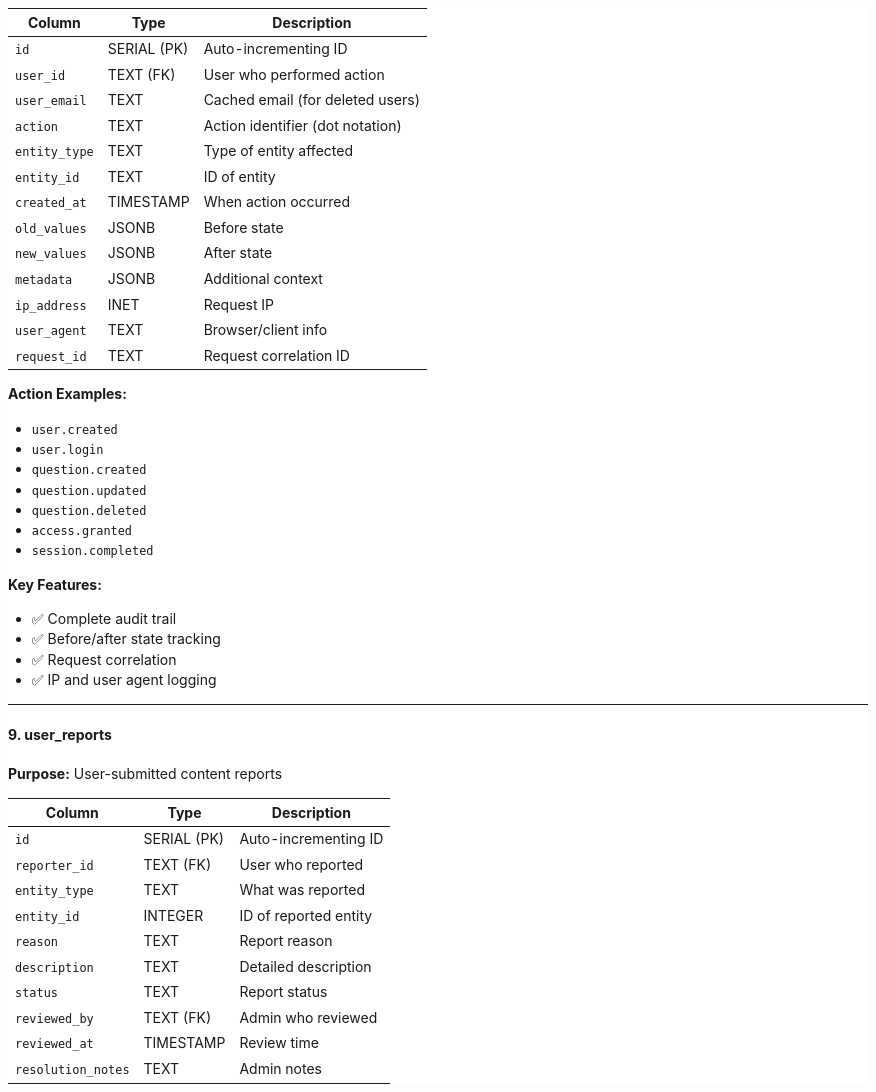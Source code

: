| Column        | Type        | Description                      |
| ------------- | ----------- | -------------------------------- |
| `id`          | SERIAL (PK) | Auto-incrementing ID             |
| `user_id`     | TEXT (FK)   | User who performed action        |
| `user_email`  | TEXT        | Cached email (for deleted users) |
| `action`      | TEXT        | Action identifier (dot notation) |
| `entity_type` | TEXT        | Type of entity affected          |
| `entity_id`   | TEXT        | ID of entity                     |
| `created_at`  | TIMESTAMP   | When action occurred             |
| `old_values`  | JSONB       | Before state                     |
| `new_values`  | JSONB       | After state                      |
| `metadata`    | JSONB       | Additional context               |
| `ip_address`  | INET        | Request IP                       |
| `user_agent`  | TEXT        | Browser/client info              |
| `request_id`  | TEXT        | Request correlation ID           |

**Action Examples:**

- `user.created`
- `user.login`
- `question.created`
- `question.updated`
- `question.deleted`
- `access.granted`
- `session.completed`

**Key Features:**

- ✅ Complete audit trail
- ✅ Before/after state tracking
- ✅ Request correlation
- ✅ IP and user agent logging

---

#### **9. user_reports**

**Purpose:** User-submitted content reports

| Column             | Type        | Description           |
| ------------------ | ----------- | --------------------- |
| `id`               | SERIAL (PK) | Auto-incrementing ID  |
| `reporter_id`      | TEXT (FK)   | User who reported     |
| `entity_type`      | TEXT        | What was reported     |
| `entity_id`        | INTEGER     | ID of reported entity |
| `reason`           | TEXT        | Report reason         |
| `description`      | TEXT        | Detailed description  |
| `status`           | TEXT        | Report status         |
| `reviewed_by`      | TEXT (FK)   | Admin who reviewed    |
| `reviewed_at`      | TIMESTAMP   | Review time           |
| `resolution_notes` | TEXT        | Admin notes           |